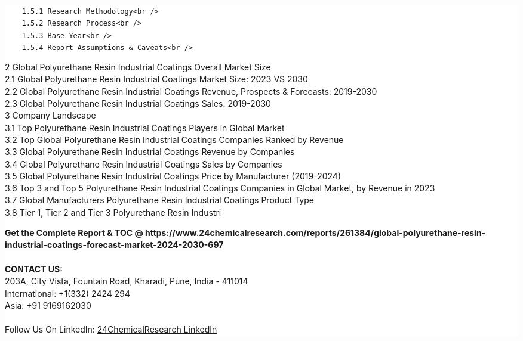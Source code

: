         1.5.1 Research Methodology<br />
        1.5.2 Research Process<br />
        1.5.3 Base Year<br />
        1.5.4 Report Assumptions & Caveats<br />
2 Global Polyurethane Resin Industrial Coatings Overall Market Size<br />
    2.1 Global Polyurethane Resin Industrial Coatings Market Size: 2023 VS 2030<br />
    2.2 Global Polyurethane Resin Industrial Coatings Revenue, Prospects & Forecasts: 2019-2030<br />
    2.3 Global Polyurethane Resin Industrial Coatings Sales: 2019-2030<br />
3 Company Landscape<br />
    3.1 Top Polyurethane Resin Industrial Coatings Players in Global Market<br />
    3.2 Top Global Polyurethane Resin Industrial Coatings Companies Ranked by Revenue<br />
    3.3 Global Polyurethane Resin Industrial Coatings Revenue by Companies<br />
    3.4 Global Polyurethane Resin Industrial Coatings Sales by Companies<br />
    3.5 Global Polyurethane Resin Industrial Coatings Price by Manufacturer (2019-2024)<br />
    3.6 Top 3 and Top 5 Polyurethane Resin Industrial Coatings Companies in Global Market, by Revenue in 2023<br />
    3.7 Global Manufacturers Polyurethane Resin Industrial Coatings Product Type<br />
    3.8 Tier 1, Tier 2 and Tier 3 Polyurethane Resin Industri</p><div><b>Get the Complete Report & TOC @ 
            <a href="https://www.24chemicalresearch.com/reports/261384/global-polyurethane-resin-industrial-coatings-forecast-market-2024-2030-697">
            https://www.24chemicalresearch.com/reports/261384/global-polyurethane-resin-industrial-coatings-forecast-market-2024-2030-697</a></b></div><br><b>CONTACT US:</b><br>
            203A, City Vista, Fountain Road, Kharadi, Pune, India - 411014<br>
            International: +1(332) 2424 294<br>
            Asia: +91 9169162030 <br><br>
            Follow Us On LinkedIn: <a href="https://www.linkedin.com/company/24chemicalresearch/">24ChemicalResearch LinkedIn</a>